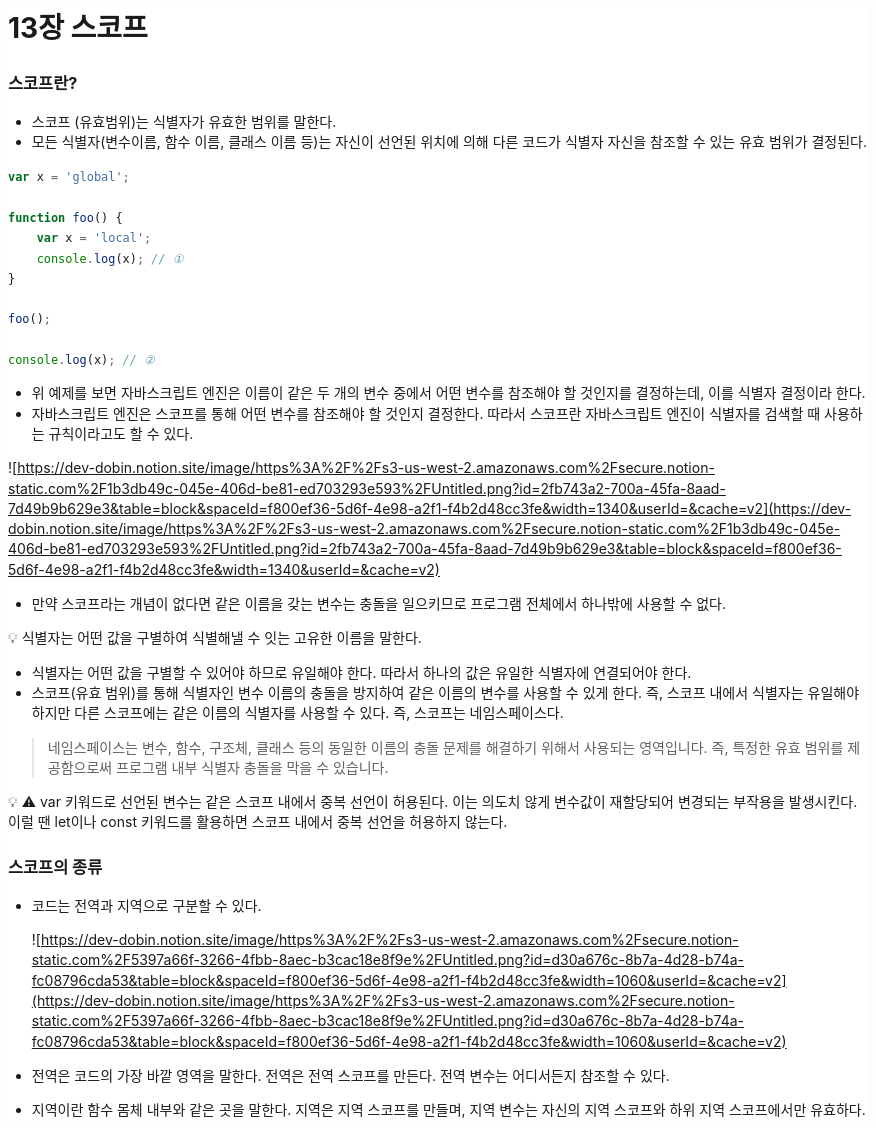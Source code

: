 # 13장 스코프

### 스코프란?

- 스코프 (유효범위)는 식별자가 유효한 범위를 말한다.
- 모든 식별자(변수이름, 함수 이름, 클래스 이름 등)는 자신이 선언된 위치에 의해 다른 코드가 식별자 자신을 참조할 수 있는 유효 범위가 결정된다.

```jsx
var x = 'global';

function foo() {
	var x = 'local';
	console.log(x); // ①
}

foo();

console.log(x); // ②
```

- 위 예제를 보면 자바스크립트 엔진은 이름이 같은 두 개의 변수 중에서 어떤 변수를 참조해야 할 것인지를 결정하는데, 이를 식별자 결정이라 한다.
- 자바스크립트 엔진은 스코프를 통해 어떤 변수를 참조해야 할 것인지 결정한다. 따라서 스코프란 자바스크립트 엔진이 식별자를 검색할 때 사용하는 규칙이라고도 할 수 있다.

![https://dev-dobin.notion.site/image/https%3A%2F%2Fs3-us-west-2.amazonaws.com%2Fsecure.notion-static.com%2F1b3db49c-045e-406d-be81-ed703293e593%2FUntitled.png?id=2fb743a2-700a-45fa-8aad-7d49b9b629e3&table=block&spaceId=f800ef36-5d6f-4e98-a2f1-f4b2d48cc3fe&width=1340&userId=&cache=v2](https://dev-dobin.notion.site/image/https%3A%2F%2Fs3-us-west-2.amazonaws.com%2Fsecure.notion-static.com%2F1b3db49c-045e-406d-be81-ed703293e593%2FUntitled.png?id=2fb743a2-700a-45fa-8aad-7d49b9b629e3&table=block&spaceId=f800ef36-5d6f-4e98-a2f1-f4b2d48cc3fe&width=1340&userId=&cache=v2)

- 만약 스코프라는 개념이 없다면 같은 이름을 갖는 변수는 충돌을 일으키므로 프로그램 전체에서 하나밖에 사용할 수 없다.

<aside>
💡 식별자는 어떤 값을 구별하여 식별해낼 수 잇는 고유한 이름을 말한다.

</aside>

- 식별자는 어떤 값을 구별할 수 있어야 하므로 유일해야 한다. 따라서 하나의 값은 유일한 식별자에 연결되어야 한다.
- 스코프(유효 범위)를 통해 식별자인 변수 이름의 충돌을 방지하여 같은 이름의 변수를 사용할 수 있게 한다. 즉, 스코프 내에서 식별자는 유일해야 하지만 다른 스코프에는 같은 이름의 식별자를 사용할 수 있다. 즉, 스코프는 네임스페이스다.

> 네임스페이스는 변수, 함수, 구조체, 클래스 등의 동일한 이름의 충돌 문제를 해결하기 위해서 사용되는 영역입니다. 즉, 특정한 유효 범위를 제공함으로써 프로그램 내부 식별자 충돌을 막을 수 있습니다.
> 

<aside>
💡 ⚠️ var 키워드로 선언된 변수는 같은 스코프 내에서 중복 선언이 허용된다. 이는 의도치 않게 변수값이 재할당되어 변경되는 부작용을 발생시킨다. 이럴 땐 let이나 const 키워드를 활용하면 스코프 내에서 중복 선언을 허용하지 않는다.

</aside>

### 스코프의 종류

- 코드는 전역과 지역으로 구분할 수 있다.
    
    ![https://dev-dobin.notion.site/image/https%3A%2F%2Fs3-us-west-2.amazonaws.com%2Fsecure.notion-static.com%2F5397a66f-3266-4fbb-8aec-b3cac18e8f9e%2FUntitled.png?id=d30a676c-8b7a-4d28-b74a-fc08796cda53&table=block&spaceId=f800ef36-5d6f-4e98-a2f1-f4b2d48cc3fe&width=1060&userId=&cache=v2](https://dev-dobin.notion.site/image/https%3A%2F%2Fs3-us-west-2.amazonaws.com%2Fsecure.notion-static.com%2F5397a66f-3266-4fbb-8aec-b3cac18e8f9e%2FUntitled.png?id=d30a676c-8b7a-4d28-b74a-fc08796cda53&table=block&spaceId=f800ef36-5d6f-4e98-a2f1-f4b2d48cc3fe&width=1060&userId=&cache=v2)
    
- 전역은 코드의 가장 바깥 영역을 말한다. 전역은 전역 스코프를 만든다.
전역 변수는 어디서든지 참조할 수 있다.
- 지역이란 함수 몸체 내부와 같은 곳을 말한다. 지역은 지역 스코프를 만들며, 지역 변수는 자신의 지역 스코프와 하위 지역 스코프에서만 유효하다.
